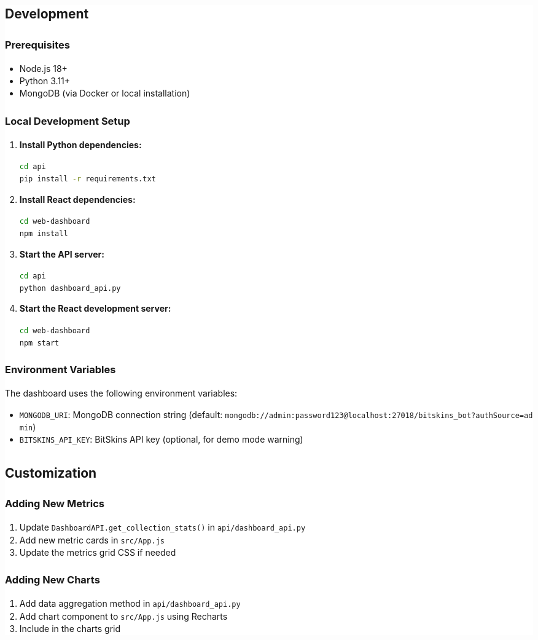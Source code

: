 ## Development

### Prerequisites
- Node.js 18+
- Python 3.11+
- MongoDB (via Docker or local installation)

### Local Development Setup

1. **Install Python dependencies:**
   ```bash
   cd api
   pip install -r requirements.txt
   ```

2. **Install React dependencies:**
   ```bash
   cd web-dashboard
   npm install
   ```

3. **Start the API server:**
   ```bash
   cd api
   python dashboard_api.py
   ```

4. **Start the React development server:**
   ```bash
   cd web-dashboard
   npm start
   ```

### Environment Variables

The dashboard uses the following environment variables:

- `MONGODB_URI`: MongoDB connection string (default: `mongodb://admin:password123@localhost:27018/bitskins_bot?authSource=admin`)
- `BITSKINS_API_KEY`: BitSkins API key (optional, for demo mode warning)

## Customization

### Adding New Metrics
1. Update `DashboardAPI.get_collection_stats()` in `api/dashboard_api.py`
2. Add new metric cards in `src/App.js`
3. Update the metrics grid CSS if needed

### Adding New Charts
1. Add data aggregation method in `api/dashboard_api.py`
2. Add chart component to `src/App.js` using Recharts
3. Include in the charts grid
